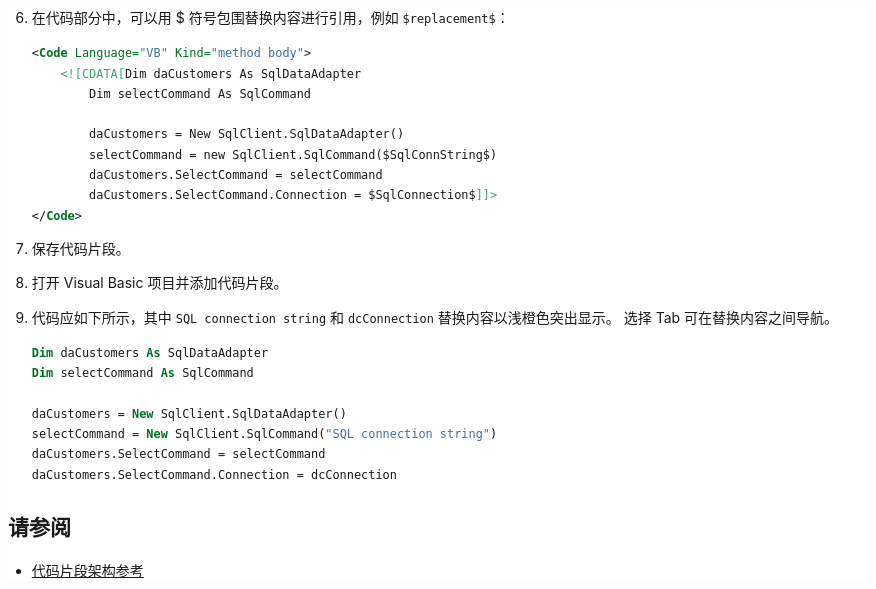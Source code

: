 6.  在代码部分中，可以用 $ 符号包围替换内容进行引用，例如 `$replacement$`：

    ```xml
    <Code Language="VB" Kind="method body">
        <![CDATA[Dim daCustomers As SqlDataAdapter
            Dim selectCommand As SqlCommand

            daCustomers = New SqlClient.SqlDataAdapter()
            selectCommand = new SqlClient.SqlCommand($SqlConnString$)
            daCustomers.SelectCommand = selectCommand
            daCustomers.SelectCommand.Connection = $SqlConnection$]]>
    </Code>
    ```

7.  保存代码片段。

8.  打开 Visual Basic 项目并添加代码片段。

9. 代码应如下所示，其中 `SQL connection string` 和 `dcConnection` 替换内容以浅橙色突出显示。 选择 Tab 可在替换内容之间导航。

    ```vb
    Dim daCustomers As SqlDataAdapter
    Dim selectCommand As SqlCommand

    daCustomers = New SqlClient.SqlDataAdapter()
    selectCommand = New SqlClient.SqlCommand("SQL connection string")
    daCustomers.SelectCommand = selectCommand
    daCustomers.SelectCommand.Connection = dcConnection
    ```

## <a name="see-also"></a>请参阅

- [代码片段架构参考](../ide/code-snippets-schema-reference.md)
